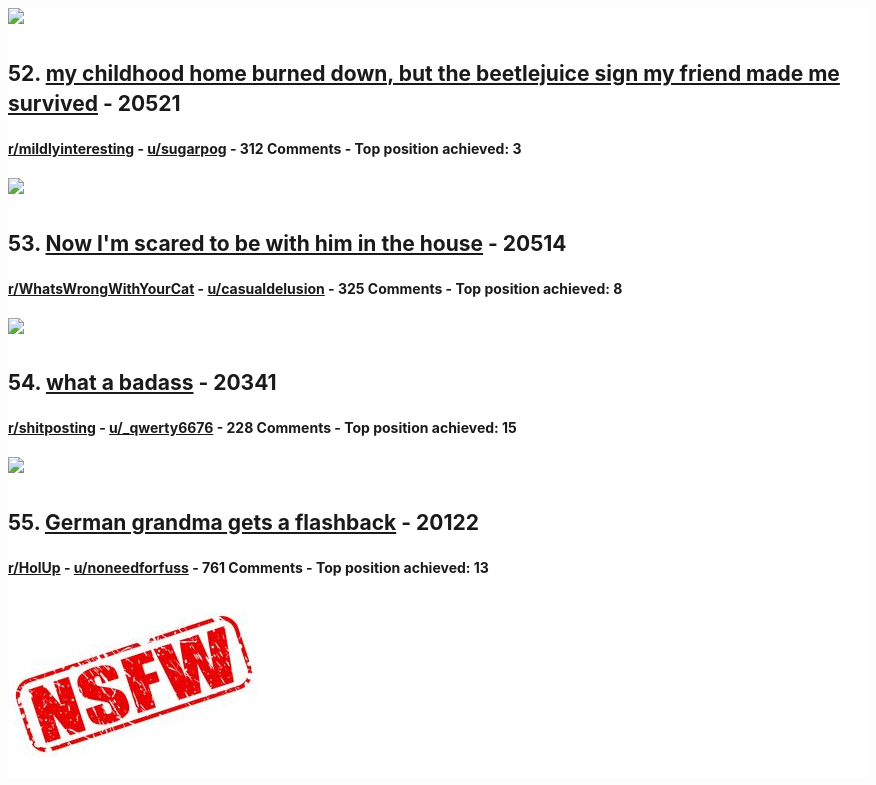 <a href="https://i.redd.it/eyurbzgkll2b1.jpg"><img src="https://b.thumbs.redditmedia.com/NCooY1NLZDzratpXD-LNZHz54yx3BFr7uId6dnNSoxk.jpg"></img></a>

## 52. [my childhood home burned down, but the beetlejuice sign my friend made me survived](http://reddit.com/r/mildlyinteresting/comments/13u6h9z/my_childhood_home_burned_down_but_the_beetlejuice/) - 20521
#### [r/mildlyinteresting](http://reddit.com/r/mildlyinteresting) - [u/sugarpog](http://reddit.com/u/sugarpog) - 312 Comments - Top position achieved: 3

<a href="https://i.redd.it/2lyiviz5in2b1.jpg"><img src="https://b.thumbs.redditmedia.com/_bu0Hw6y7S71G6EMTicMy2SpZmQIiY9omV7RFqIW_RE.jpg"></img></a>

## 53. [Now I'm scared to be with him in the house](http://reddit.com/r/WhatsWrongWithYourCat/comments/13u9wrm/now_im_scared_to_be_with_him_in_the_house/) - 20514
#### [r/WhatsWrongWithYourCat](http://reddit.com/r/WhatsWrongWithYourCat) - [u/casualdelusion](http://reddit.com/u/casualdelusion) - 325 Comments - Top position achieved: 8

<a href="https://v.redd.it/bwd96vq68o2b1"><img src="https://a.thumbs.redditmedia.com/-dQZS5c1SeUDobJbIJLASD8MiBig-1MoOv79Ru7nYG4.jpg"></img></a>

## 54. [what a badass](http://reddit.com/r/shitposting/comments/13u1xkm/what_a_badass/) - 20341
#### [r/shitposting](http://reddit.com/r/shitposting) - [u/_qwerty6676](http://reddit.com/u/_qwerty6676) - 228 Comments - Top position achieved: 15

<a href="https://v.redd.it/knbkutq5km2b1"><img src="https://external-preview.redd.it/ZzcxYWptajVrbTJiMfxymq5l9IyPg02sv1-N2SL6taKCL0FygzuNoH_7W7tz.png?width=140&amp;height=140&amp;crop=140:140,smart&amp;format=jpg&amp;v=enabled&amp;lthumb=true&amp;s=b3c0dc81ffd2d2800c89dcb619b0813e2189bfca"></img></a>

## 55. [German grandma gets a flashback](http://reddit.com/r/HolUp/comments/13ty4jt/german_grandma_gets_a_flashback/) - 20122
#### [r/HolUp](http://reddit.com/r/HolUp) - [u/noneedforfuss](http://reddit.com/u/noneedforfuss) - 761 Comments - Top position achieved: 13

<a href="https://v.redd.it/xwdje1oaml2b1"><img src="https://github.com/mgerb/top-of-reddit/raw/master/nsfw.jpg"></img></a>
